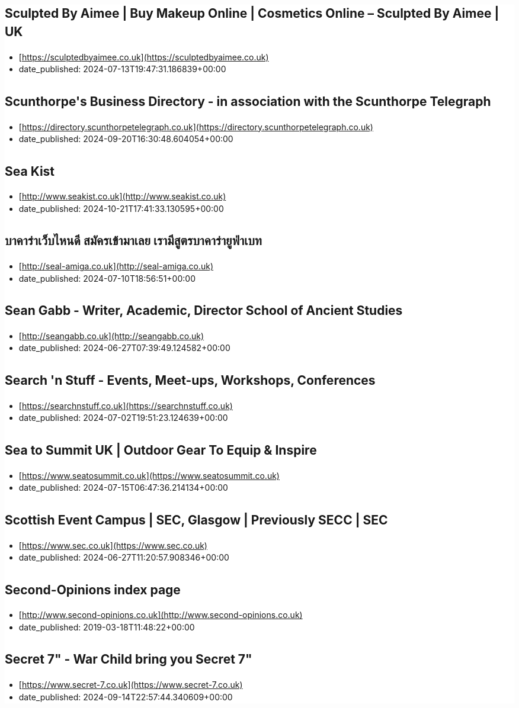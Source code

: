  ## Sculpted By Aimee | Buy Makeup Online | Cosmetics Online – Sculpted By Aimee | UK
 - [https://sculptedbyaimee.co.uk](https://sculptedbyaimee.co.uk)
 - date_published: 2024-07-13T19:47:31.186839+00:00

 ## Scunthorpe's Business Directory - in association with the Scunthorpe Telegraph
 - [https://directory.scunthorpetelegraph.co.uk](https://directory.scunthorpetelegraph.co.uk)
 - date_published: 2024-09-20T16:30:48.604054+00:00

 ## Sea Kist
 - [http://www.seakist.co.uk](http://www.seakist.co.uk)
 - date_published: 2024-10-21T17:41:33.130595+00:00

 ## บาคาร่าเว็บไหนดี สมัครเข้ามาเลย เรามีสูตรบาคาร่ายูฟ่าเบท
 - [http://seal-amiga.co.uk](http://seal-amiga.co.uk)
 - date_published: 2024-07-10T18:56:51+00:00

 ## Sean Gabb - Writer, Academic, Director School of Ancient Studies
 - [http://seangabb.co.uk](http://seangabb.co.uk)
 - date_published: 2024-06-27T07:39:49.124582+00:00

 ## Search 'n Stuff - Events, Meet-ups, Workshops, Conferences
 - [https://searchnstuff.co.uk](https://searchnstuff.co.uk)
 - date_published: 2024-07-02T19:51:23.124639+00:00

 ## Sea to Summit UK | Outdoor Gear To Equip & Inspire
 - [https://www.seatosummit.co.uk](https://www.seatosummit.co.uk)
 - date_published: 2024-07-15T06:47:36.214134+00:00

 ## Scottish Event Campus | SEC, Glasgow | Previously SECC | SEC
 - [https://www.sec.co.uk](https://www.sec.co.uk)
 - date_published: 2024-06-27T11:20:57.908346+00:00

 ## Second-Opinions index page
 - [http://www.second-opinions.co.uk](http://www.second-opinions.co.uk)
 - date_published: 2019-03-18T11:48:22+00:00

 ## Secret 7" - War Child bring you Secret 7"
 - [https://www.secret-7.co.uk](https://www.secret-7.co.uk)
 - date_published: 2024-09-14T22:57:44.340609+00:00
